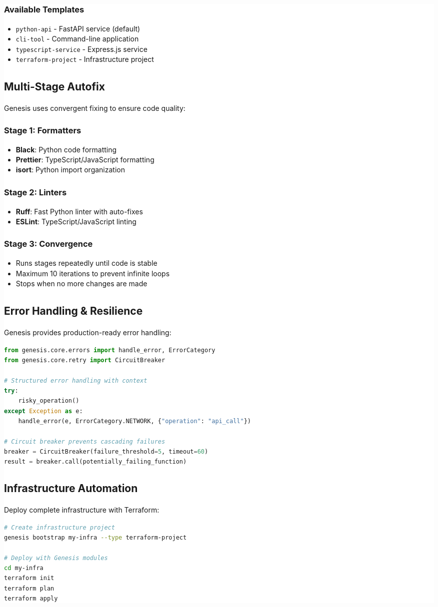### Available Templates
- `python-api` - FastAPI service (default)
- `cli-tool` - Command-line application  
- `typescript-service` - Express.js service
- `terraform-project` - Infrastructure project

## Multi-Stage Autofix

Genesis uses convergent fixing to ensure code quality:

### Stage 1: Formatters
- **Black**: Python code formatting
- **Prettier**: TypeScript/JavaScript formatting  
- **isort**: Python import organization

### Stage 2: Linters
- **Ruff**: Fast Python linter with auto-fixes
- **ESLint**: TypeScript/JavaScript linting

### Stage 3: Convergence
- Runs stages repeatedly until code is stable
- Maximum 10 iterations to prevent infinite loops
- Stops when no more changes are made

## Error Handling & Resilience

Genesis provides production-ready error handling:

```python
from genesis.core.errors import handle_error, ErrorCategory
from genesis.core.retry import CircuitBreaker

# Structured error handling with context
try:
    risky_operation()
except Exception as e:
    handle_error(e, ErrorCategory.NETWORK, {"operation": "api_call"})

# Circuit breaker prevents cascading failures
breaker = CircuitBreaker(failure_threshold=5, timeout=60)
result = breaker.call(potentially_failing_function)
```

## Infrastructure Automation

Deploy complete infrastructure with Terraform:

```bash
# Create infrastructure project
genesis bootstrap my-infra --type terraform-project

# Deploy with Genesis modules
cd my-infra
terraform init
terraform plan
terraform apply
```
